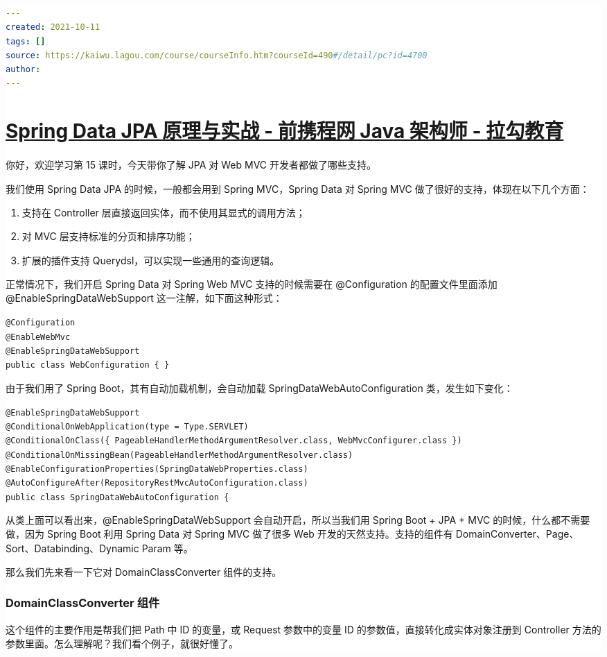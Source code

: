 ```yaml
---
created: 2021-10-11
tags: []
source: https://kaiwu.lagou.com/course/courseInfo.htm?courseId=490#/detail/pc?id=4700
author: 
---
```


# [Spring Data JPA 原理与实战 - 前携程网 Java 架构师 - 拉勾教育](https://kaiwu.lagou.com/course/courseInfo.htm?courseId=490#/detail/pc?id=4700)


你好，欢迎学习第 15 课时，今天带你了解 JPA 对 Web MVC 开发者都做了哪些支持。

我们使用 Spring Data JPA 的时候，一般都会用到 Spring MVC，Spring Data 对 Spring MVC 做了很好的支持，体现在以下几个方面：

1.  支持在 Controller 层直接返回实体，而不使用其显式的调用方法；
    
2.  对 MVC 层支持标准的分页和排序功能；
    
3.  扩展的插件支持 Querydsl，可以实现一些通用的查询逻辑。
    

正常情况下，我们开启 Spring Data 对 Spring Web MVC 支持的时候需要在 @Configuration 的配置文件里面添加 @EnableSpringDataWebSupport 这一注解，如下面这种形式：

```
@Configuration
@EnableWebMvc
@EnableSpringDataWebSupport
public class WebConfiguration { }
```

由于我们用了 Spring Boot，其有自动加载机制，会自动加载 SpringDataWebAutoConfiguration 类，发生如下变化：

```
@EnableSpringDataWebSupport
@ConditionalOnWebApplication(type = Type.SERVLET)
@ConditionalOnClass({ PageableHandlerMethodArgumentResolver.class, WebMvcConfigurer.class })
@ConditionalOnMissingBean(PageableHandlerMethodArgumentResolver.class)
@EnableConfigurationProperties(SpringDataWebProperties.class)
@AutoConfigureAfter(RepositoryRestMvcAutoConfiguration.class)
public class SpringDataWebAutoConfiguration {
```

从类上面可以看出来，@EnableSpringDataWebSupport 会自动开启，所以当我们用 Spring Boot + JPA + MVC 的时候，什么都不需要做，因为 Spring Boot 利用 Spring Data 对 Spring MVC 做了很多 Web 开发的天然支持。支持的组件有 DomainConverter、Page、Sort、Databinding、Dynamic Param 等。

那么我们先来看一下它对 DomainClassConverter 组件的支持。

### DomainClassConverter 组件

这个组件的主要作用是帮我们把 Path 中 ID 的变量，或 Request 参数中的变量 ID 的参数值，直接转化成实体对象注册到 Controller 方法的参数里面。怎么理解呢？我们看个例子，就很好懂了。
